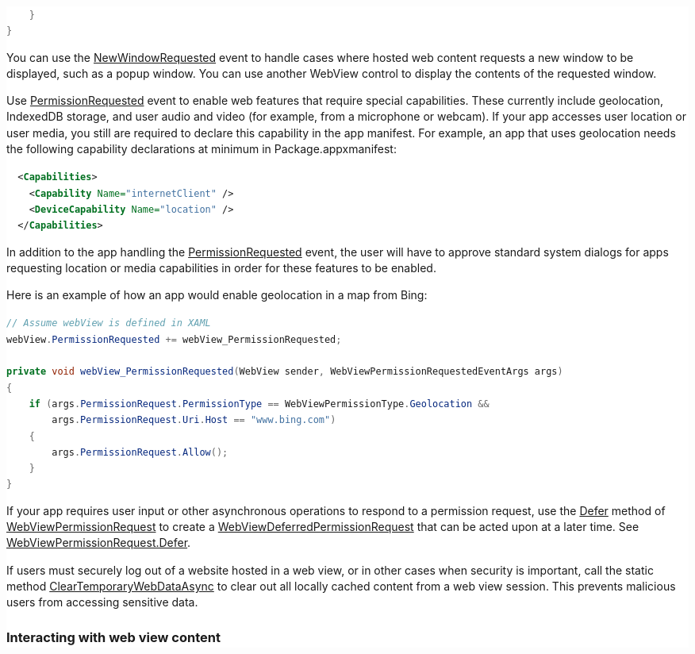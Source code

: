 ```csharp
    }
}
```

You can use the [NewWindowRequested](/uwp/api/windows.ui.xaml.controls.webview.newwindowrequested) event to handle cases where hosted web content requests a new window to be displayed, such as a popup window. You can use another WebView control to display the contents of the requested window.

Use [PermissionRequested](/uwp/api/windows.ui.xaml.controls.webview.permissionrequested) event to enable web features that require special capabilities. These currently include geolocation, IndexedDB storage, and user audio and video (for example, from a microphone or webcam). If your app accesses user location or user media, you still are required to declare this capability in the app manifest. For example, an app that uses geolocation needs the following capability declarations at minimum in Package.appxmanifest:

```xml
  <Capabilities>
    <Capability Name="internetClient" />
    <DeviceCapability Name="location" />
  </Capabilities>
```

In addition to the app handling the [PermissionRequested](/uwp/api/windows.ui.xaml.controls.webview.permissionrequested) event, the user will have to approve standard system dialogs for apps requesting location or media capabilities in order for these features to be enabled.

Here is an example of how an app would enable geolocation in a map from Bing:

```csharp
// Assume webView is defined in XAML
webView.PermissionRequested += webView_PermissionRequested;

private void webView_PermissionRequested(WebView sender, WebViewPermissionRequestedEventArgs args)
{
    if (args.PermissionRequest.PermissionType == WebViewPermissionType.Geolocation &&
        args.PermissionRequest.Uri.Host == "www.bing.com")
    {
        args.PermissionRequest.Allow();
    }
}
```

If your app requires user input or other asynchronous operations to respond to a permission request, use the [Defer](/uwp/api/windows.ui.xaml.controls.webviewpermissionrequest.defer) method of [WebViewPermissionRequest](/uwp/api/Windows.UI.Xaml.Controls.WebViewPermissionRequest) to create a [WebViewDeferredPermissionRequest](/uwp/api/Windows.UI.Xaml.Controls.WebViewDeferredPermissionRequest) that can be acted upon at a later time. See [WebViewPermissionRequest.Defer](/uwp/api/windows.ui.xaml.controls.webviewpermissionrequest.defer). 

If users must securely log out of a website hosted in a web view, or in other cases when security is important, call the static method [ClearTemporaryWebDataAsync](/uwp/api/windows.ui.xaml.controls.webview.cleartemporarywebdataasync) to clear out all locally cached content from a web view session. This prevents malicious users from accessing sensitive data. 

### Interacting with web view content
